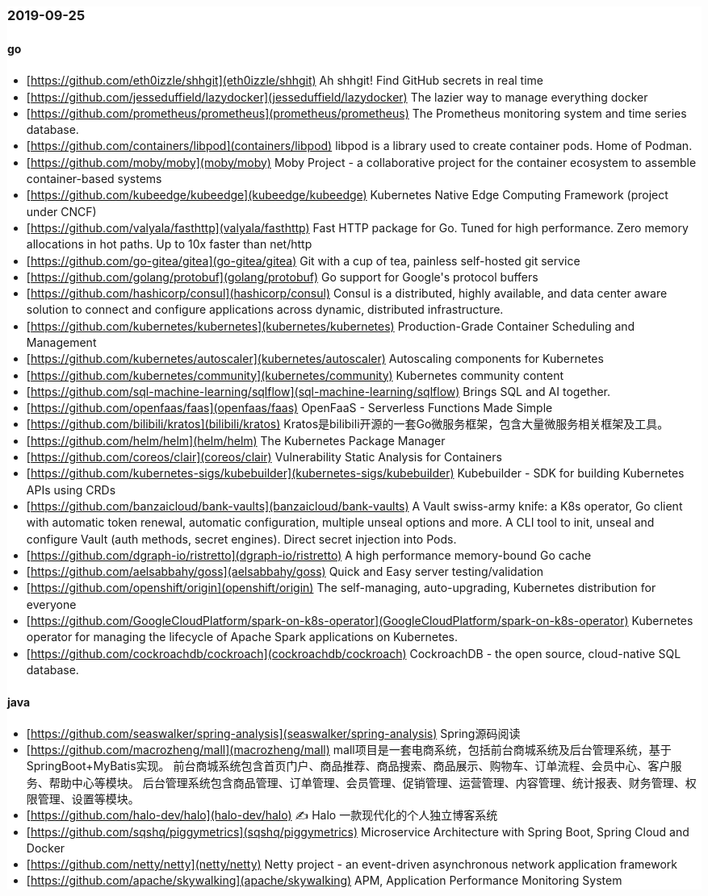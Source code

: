 ### 2019-09-25

#### go
* [https://github.com/eth0izzle/shhgit](eth0izzle/shhgit) Ah shhgit! Find GitHub secrets in real time
* [https://github.com/jesseduffield/lazydocker](jesseduffield/lazydocker) The lazier way to manage everything docker
* [https://github.com/prometheus/prometheus](prometheus/prometheus) The Prometheus monitoring system and time series database.
* [https://github.com/containers/libpod](containers/libpod) libpod is a library used to create container pods. Home of Podman.
* [https://github.com/moby/moby](moby/moby) Moby Project - a collaborative project for the container ecosystem to assemble container-based systems
* [https://github.com/kubeedge/kubeedge](kubeedge/kubeedge) Kubernetes Native Edge Computing Framework (project under CNCF)
* [https://github.com/valyala/fasthttp](valyala/fasthttp) Fast HTTP package for Go. Tuned for high performance. Zero memory allocations in hot paths. Up to 10x faster than net/http
* [https://github.com/go-gitea/gitea](go-gitea/gitea) Git with a cup of tea, painless self-hosted git service
* [https://github.com/golang/protobuf](golang/protobuf) Go support for Google's protocol buffers
* [https://github.com/hashicorp/consul](hashicorp/consul) Consul is a distributed, highly available, and data center aware solution to connect and configure applications across dynamic, distributed infrastructure.
* [https://github.com/kubernetes/kubernetes](kubernetes/kubernetes) Production-Grade Container Scheduling and Management
* [https://github.com/kubernetes/autoscaler](kubernetes/autoscaler) Autoscaling components for Kubernetes
* [https://github.com/kubernetes/community](kubernetes/community) Kubernetes community content
* [https://github.com/sql-machine-learning/sqlflow](sql-machine-learning/sqlflow) Brings SQL and AI together.
* [https://github.com/openfaas/faas](openfaas/faas) OpenFaaS - Serverless Functions Made Simple
* [https://github.com/bilibili/kratos](bilibili/kratos) Kratos是bilibili开源的一套Go微服务框架，包含大量微服务相关框架及工具。
* [https://github.com/helm/helm](helm/helm) The Kubernetes Package Manager
* [https://github.com/coreos/clair](coreos/clair) Vulnerability Static Analysis for Containers
* [https://github.com/kubernetes-sigs/kubebuilder](kubernetes-sigs/kubebuilder) Kubebuilder - SDK for building Kubernetes APIs using CRDs
* [https://github.com/banzaicloud/bank-vaults](banzaicloud/bank-vaults) A Vault swiss-army knife: a K8s operator, Go client with automatic token renewal, automatic configuration, multiple unseal options and more. A CLI tool to init, unseal and configure Vault (auth methods, secret engines). Direct secret injection into Pods.
* [https://github.com/dgraph-io/ristretto](dgraph-io/ristretto) A high performance memory-bound Go cache
* [https://github.com/aelsabbahy/goss](aelsabbahy/goss) Quick and Easy server testing/validation
* [https://github.com/openshift/origin](openshift/origin) The self-managing, auto-upgrading, Kubernetes distribution for everyone
* [https://github.com/GoogleCloudPlatform/spark-on-k8s-operator](GoogleCloudPlatform/spark-on-k8s-operator) Kubernetes operator for managing the lifecycle of Apache Spark applications on Kubernetes.
* [https://github.com/cockroachdb/cockroach](cockroachdb/cockroach) CockroachDB - the open source, cloud-native SQL database.

#### java
* [https://github.com/seaswalker/spring-analysis](seaswalker/spring-analysis) Spring源码阅读
* [https://github.com/macrozheng/mall](macrozheng/mall) mall项目是一套电商系统，包括前台商城系统及后台管理系统，基于SpringBoot+MyBatis实现。 前台商城系统包含首页门户、商品推荐、商品搜索、商品展示、购物车、订单流程、会员中心、客户服务、帮助中心等模块。 后台管理系统包含商品管理、订单管理、会员管理、促销管理、运营管理、内容管理、统计报表、财务管理、权限管理、设置等模块。
* [https://github.com/halo-dev/halo](halo-dev/halo) ✍ Halo 一款现代化的个人独立博客系统
* [https://github.com/sqshq/piggymetrics](sqshq/piggymetrics) Microservice Architecture with Spring Boot, Spring Cloud and Docker
* [https://github.com/netty/netty](netty/netty) Netty project - an event-driven asynchronous network application framework
* [https://github.com/apache/skywalking](apache/skywalking) APM, Application Performance Monitoring System